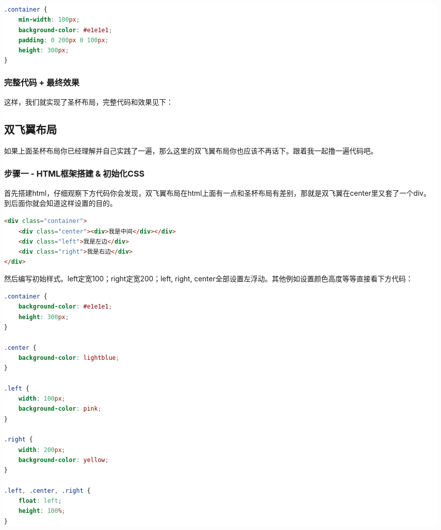 ```css
.container {
    min-width: 100px;
    background-color: #e1e1e1;
    padding: 0 200px 0 100px;
    height: 300px;
}
```

### 完整代码 + 最终效果

这样，我们就实现了圣杯布局，完整代码和效果见下：

<iframe height="265" scrolling="no" title="三栏布局 - 圣杯布局" src="https://codepen.io/JingW/embed/VRXYmz/?height=265&amp;theme-id=0&amp;default-tab=css,result" frameborder="no" allowtransparency="true" allowfullscreen="true" style="width: 997.594px;"></iframe>

## 双飞翼布局

如果上面圣杯布局你已经理解并自己实践了一遍，那么这里的双飞翼布局你也应该不再话下。跟着我一起撸一遍代码吧。

### 步骤一 - HTML框架搭建 & 初始化CSS

首先搭建html，仔细观察下方代码你会发现，双飞翼布局在html上面有一点和圣杯布局有差别，那就是双飞翼在center里又套了一个div。到后面你就会知道这样设置的目的。

```html
<div class="container">
    <div class="center"><div>我是中间</div></div>
    <div class="left">我是左边</div>
    <div class="right">我是右边</div>
</div>
```

然后编写初始样式。left定宽100；right定宽200；left, right, center全部设置左浮动。其他例如设置颜色高度等等直接看下方代码：

```css
.container {
    background-color: #e1e1e1;
    height: 300px;
}

.center {
    background-color: lightblue;
}

.left {
    width: 100px;
    background-color: pink;
}

.right {
    width: 200px;
    background-color: yellow;
}

.left, .center, .right {
    float: left;
    height: 100%;
}
```
